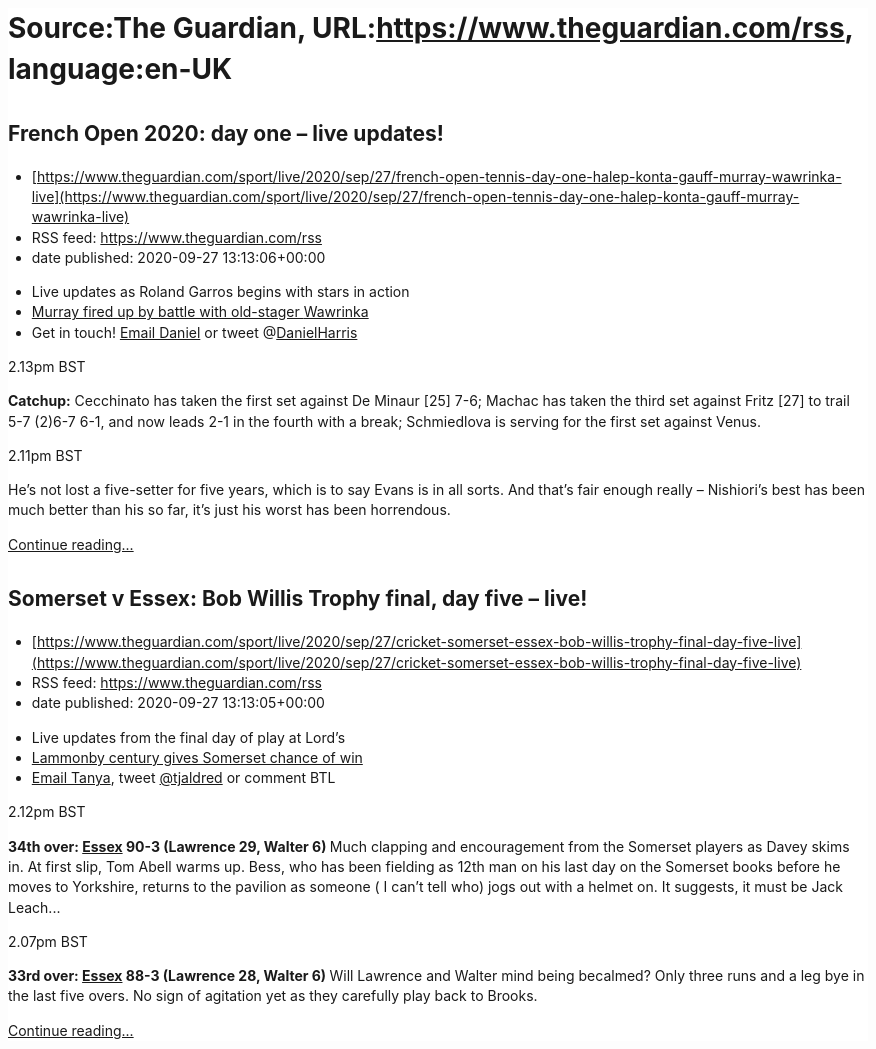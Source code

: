 # Source:The Guardian, URL:https://www.theguardian.com/rss, language:en-UK

## French Open 2020: day one – live updates!
 - [https://www.theguardian.com/sport/live/2020/sep/27/french-open-tennis-day-one-halep-konta-gauff-murray-wawrinka-live](https://www.theguardian.com/sport/live/2020/sep/27/french-open-tennis-day-one-halep-konta-gauff-murray-wawrinka-live)
 - RSS feed: https://www.theguardian.com/rss
 - date published: 2020-09-27 13:13:06+00:00

<ul><li>Live updates as Roland Garros begins with stars in action</li><li><a href="https://www.theguardian.com/sport/2020/sep/25/andy-murray-fired-up-by-battle-with-fellow-old-stager-stan-wawrinka">Murray fired up by battle with old-stager </a><a href="https://www.theguardian.com/sport/2020/sep/25/andy-murray-fired-up-by-battle-with-fellow-old-stager-stan-wawrinka">Wawrinka</a><br /></li><li>Get in touch! <a href="mailto:daniel.harris.casual@theguardian.com">Email Daniel</a> or tweet @<a href="https://twitter.com/DanielHarris">DanielHarris</a></li></ul><p class="block-time published-time"> <time datetime="2020-09-27T13:13:06.343Z">2.13pm <span class="timezone">BST</span></time> </p><p><strong>Catchup:</strong> Cecchinato has taken the first set against De Minaur [25] 7-6; Machac has taken the third set against Fritz [27] to trail 5-7 (2)6-7 6-1, and now leads 2-1 in the fourth with a break; Schmiedlova is serving for the first set against Venus. </p><p class="block-time published-time"> <time datetime="2020-09-27T13:11:08.662Z">2.11pm <span class="timezone">BST</span></time> </p><p>He’s not lost a five-setter for five years, which is to say Evans is in all sorts. And that’s fair enough really – Nishiori’s best has been much better than his so far, it’s just his worst has been horrendous. </p> <a href="https://www.theguardian.com/sport/live/2020/sep/27/french-open-tennis-day-one-halep-konta-gauff-murray-wawrinka-live">Continue reading...</a>

## Somerset v Essex: Bob Willis Trophy final, day five – live!
 - [https://www.theguardian.com/sport/live/2020/sep/27/cricket-somerset-essex-bob-willis-trophy-final-day-five-live](https://www.theguardian.com/sport/live/2020/sep/27/cricket-somerset-essex-bob-willis-trophy-final-day-five-live)
 - RSS feed: https://www.theguardian.com/rss
 - date published: 2020-09-27 13:13:05+00:00

<ul><li>Live updates from the final day of play at Lord’s</li><li><a href="https://www.theguardian.com/sport/2020/sep/26/tom-lammonby-century-gives-somerset-a-chance-on-final-day">Lammonby century gives Somerset chance of win</a></li><li><a href="mailto:tanya.aldred.freelance@theguardian.com">Email Tanya</a>, tweet <a href="https://twitter.com/tjaldred?ref_src=twsrc%5Egoogle%7Ctwcamp%5Eserp%7Ctwgr%5Eauthor">@tjaldred</a> or comment BTL</li></ul><p class="block-time published-time"> <time datetime="2020-09-27T13:12:40.081Z">2.12pm <span class="timezone">BST</span></time> </p><p><strong>34th over: <a href="https://www.theguardian.com/sport/essex">Essex</a> 90-3 (Lawrence 29, Walter 6) </strong>Much clapping and encouragement from the Somerset players as Davey skims in. At first slip, Tom Abell warms up. Bess, who has been fielding as 12th man on his last day on the Somerset books before he moves to Yorkshire, returns to the pavilion as someone ( I can’t tell who) jogs out with a helmet on. It suggests, it must be Jack Leach...</p><p class="block-time published-time"> <time datetime="2020-09-27T13:07:57.387Z">2.07pm <span class="timezone">BST</span></time> </p><p><strong>33rd over: <a href="https://www.theguardian.com/sport/essex">Essex</a> 88-3 (Lawrence 28, Walter 6) </strong>Will Lawrence and Walter mind being becalmed? Only three runs and a leg bye in the last five overs. <strong> </strong>No sign of agitation yet as they carefully play back to Brooks.</p> <a href="https://www.theguardian.com/sport/live/2020/sep/27/cricket-somerset-essex-bob-willis-trophy-final-day-five-live">Continue reading...</a>
